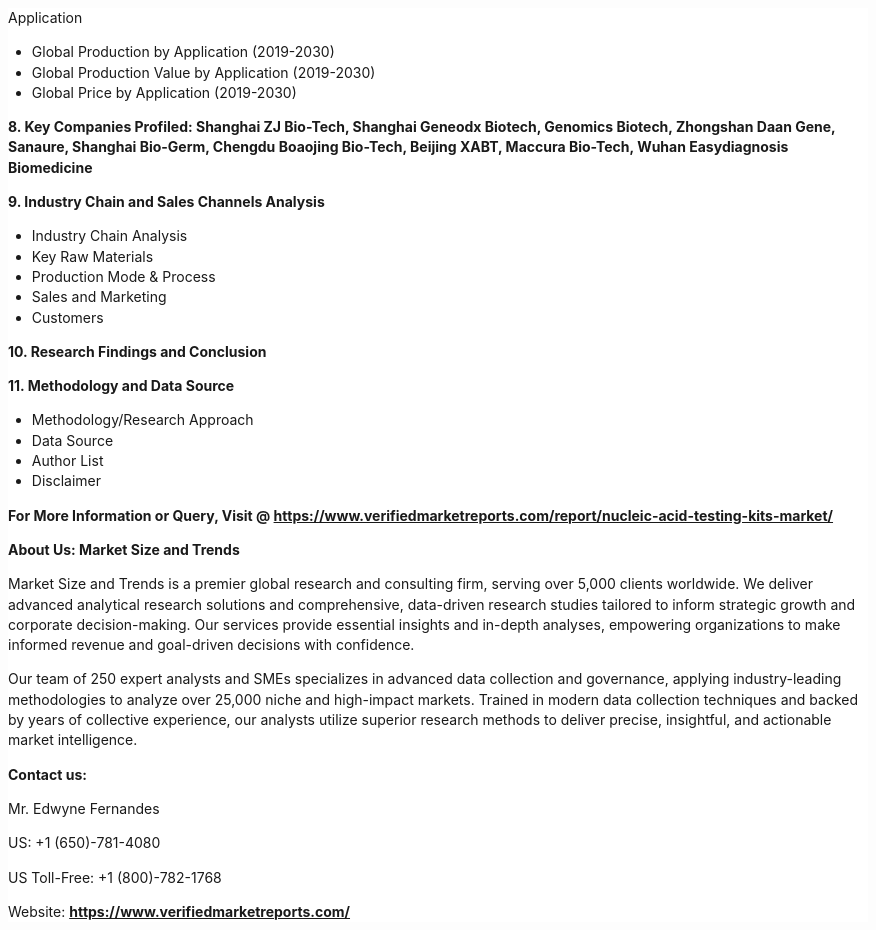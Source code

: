 Application</strong></p><ul><li>Global Production by Application (2019-2030)</li><li>Global Production Value by Application (2019-2030)</li><li>Global Price by Application (2019-2030)</li></ul><p><strong>8. Key Companies Profiled: Shanghai ZJ Bio-Tech, Shanghai Geneodx Biotech, Genomics Biotech, Zhongshan Daan Gene, Sanaure, Shanghai Bio-Germ, Chengdu Boaojing Bio-Tech, Beijing XABT, Maccura Bio-Tech, Wuhan Easydiagnosis Biomedicine</strong></p><p><strong>9. Industry Chain and Sales Channels Analysis</strong></p><ul><li>Industry Chain Analysis</li><li>Key Raw Materials</li><li>Production Mode &amp; Process</li><li>Sales and Marketing</li><li>Customers</li></ul><p><strong>10. Research Findings and Conclusion</strong></p><p><strong>11. Methodology and Data Source</strong></p><ul><li>Methodology/Research Approach</li><li>Data Source</li><li>Author List</li><li>Disclaimer</li></ul></p><p><strong>For More Information or Query, Visit @ <a href="https://www.verifiedmarketreports.com/report/nucleic-acid-testing-kits-market/">https://www.verifiedmarketreports.com/report/nucleic-acid-testing-kits-market/</a></strong></p><p><strong>About Us: Market Size and Trends</strong></p><p>Market Size and Trends is a premier global research and consulting firm, serving over 5,000 clients worldwide. We deliver advanced analytical research solutions and comprehensive, data-driven research studies tailored to inform strategic growth and corporate decision-making. Our services provide essential insights and in-depth analyses, empowering organizations to make informed revenue and goal-driven decisions with confidence.</p><p>Our team of 250 expert analysts and SMEs specializes in advanced data collection and governance, applying industry-leading methodologies to analyze over 25,000 niche and high-impact markets. Trained in modern data collection techniques and backed by years of collective experience, our analysts utilize superior research methods to deliver precise, insightful, and actionable market intelligence.</p><p><strong>Contact us:</strong></p><p>Mr. Edwyne Fernandes</p><p>US: +1 (650)-781-4080</p><p>US Toll-Free: +1 (800)-782-1768</p><p>Website: <strong><a href="https://www.verifiedmarketreports.com/">https://www.verifiedmarketreports.com/</a></strong></p>
